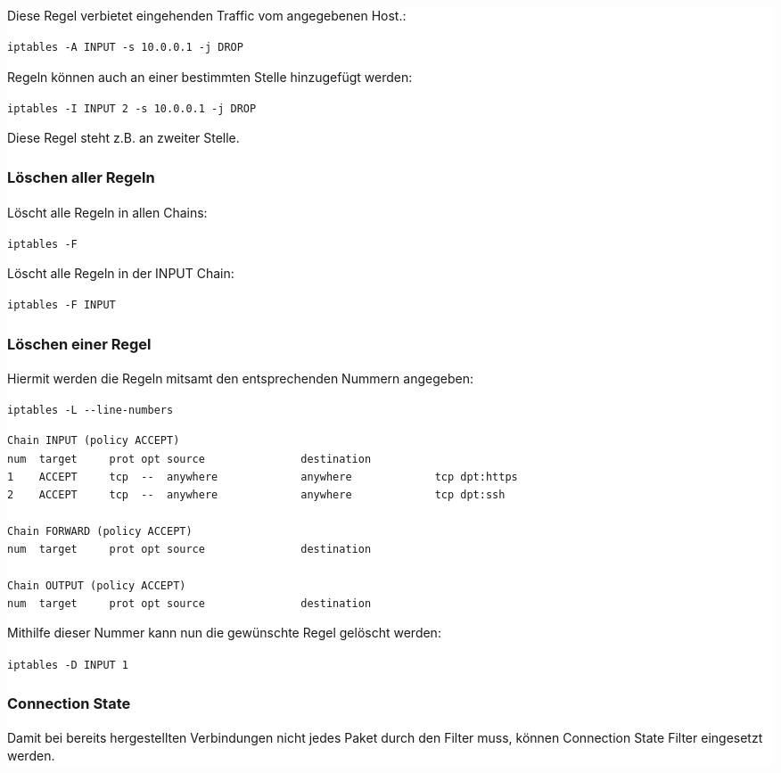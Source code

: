 Diese Regel verbietet eingehenden Traffic vom angegebenen Host.:

```shell
iptables -A INPUT -s 10.0.0.1 -j DROP
```

Regeln können auch an einer bestimmten Stelle hinzugefügt werden:

```shell
iptables -I INPUT 2 -s 10.0.0.1 -j DROP
```

Diese Regel steht z.B. an zweiter Stelle.

### Löschen aller Regeln

Löscht alle Regeln in allen Chains:

```shell
iptables -F
```

Löscht alle Regeln in der INPUT Chain:

```shell
iptables -F INPUT
```

### Löschen einer Regel

Hiermit werden die Regeln mitsamt den entsprechenden Nummern angegeben:

```shell
iptables -L --line-numbers
```

```
Chain INPUT (policy ACCEPT)
num  target     prot opt source               destination
1    ACCEPT     tcp  --  anywhere             anywhere             tcp dpt:https
2    ACCEPT     tcp  --  anywhere             anywhere             tcp dpt:ssh

Chain FORWARD (policy ACCEPT)
num  target     prot opt source               destination

Chain OUTPUT (policy ACCEPT)
num  target     prot opt source               destination
```

Mithilfe dieser Nummer kann nun die gewünschte Regel gelöscht werden:

```shell
iptables -D INPUT 1
```

### Connection State

Damit bei bereits hergestellten Verbindungen nicht jedes Paket durch den Filter muss, können Connection State Filter eingesetzt werden.
